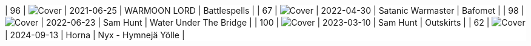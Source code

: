 | 96 | ![Cover](https://i.discogs.com/NSrqZqIbBLchdfRDhui_6_Yt0J9sE0MQVgKcJS5lCoo/rs:fit/g:sm/q:40/h:150/w:150/czM6Ly9kaXNjb2dz/LWRhdGFiYXNlLWlt/YWdlcy9SLTE5MTM3/NDY5LTE2MjM2NzQx/NjktNjA1My5qcGVn.jpeg) | 2021-06-25 | WARMOON LORD | Battlespells |
| 67 | ![Cover](https://i.discogs.com/znfLr4RpSdO2ViAxTk70ZFVYtPD75hnpJ_0TtA4PiyI/rs:fit/g:sm/q:40/h:150/w:150/czM6Ly9kaXNjb2dz/LWRhdGFiYXNlLWlt/YWdlcy9SLTIzMTY3/NjE2LTE2Njg3ODY4/ODktMTk4Ni5qcGVn.jpeg) | 2022-04-30 | Satanic Warmaster | Bafomet |
| 98 | ![Cover](https://i.discogs.com/PxKUXwHf6swBK0vgbZ1Fjk83s8yWclHILimHBRAB8zg/rs:fit/g:sm/q:40/h:150/w:150/czM6Ly9kaXNjb2dz/LWRhdGFiYXNlLWlt/YWdlcy9SLTI2NDQz/NTMyLTE2Nzg5OTU5/MzYtNjY5MS5qcGVn.jpeg) | 2022-06-23 | Sam Hunt | Water Under The Bridge |
| 100 | ![Cover](https://i.discogs.com/kh3JEgxmBR8AWj4YIMxxBlOK1Wq4d-VtvDckDc3aWQ4/rs:fit/g:sm/q:40/h:150/w:150/czM6Ly9kaXNjb2dz/LWRhdGFiYXNlLWlt/YWdlcy9SLTI4MTE2/ODUzLTE2OTMzNTIx/NDktODkwMS5qcGVn.jpeg) | 2023-03-10 | Sam Hunt | Outskirts |
| 62 | ![Cover](https://i.discogs.com/WESLdKSLGwFjcr4RFFGrqChSvXfxGHjwe2cMqUV-TIQ/rs:fit/g:sm/q:40/h:150/w:150/czM6Ly9kaXNjb2dz/LWRhdGFiYXNlLWlt/YWdlcy9SLTMxNzY2/MTk4LTE3MjY2NzI1/MTQtMTk0Ni5qcGVn.jpeg) | 2024-09-13 | Horna | Nyx - Hymnejä Yölle |